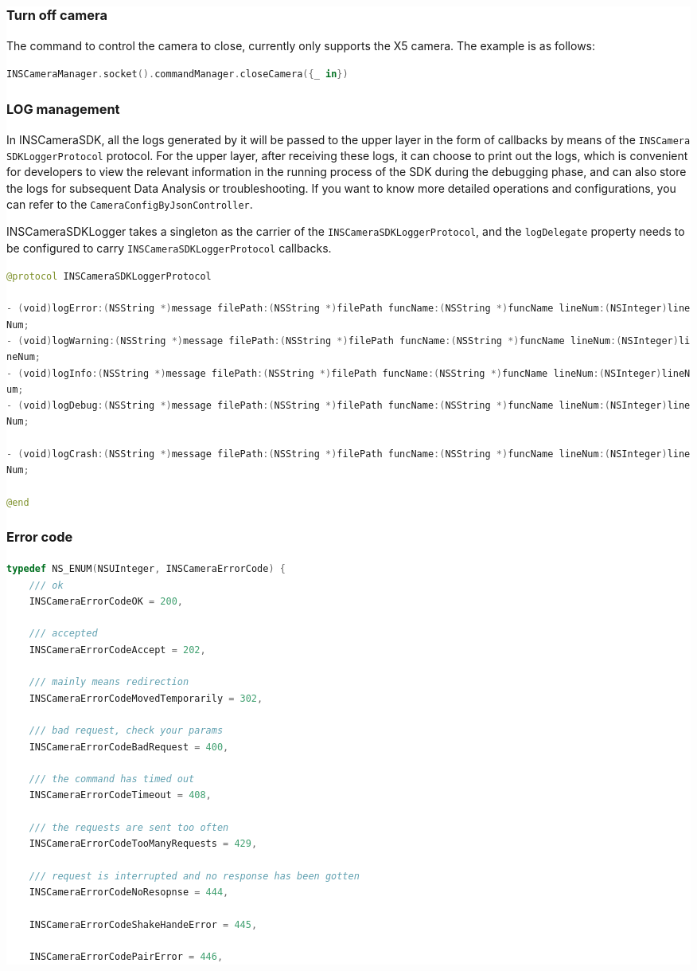 ### Turn off camera
The command to control the camera to close, currently only supports the X5 camera. The example is as follows:
```swift
INSCameraManager.socket().commandManager.closeCamera({_ in})
```

### LOG management

In INSCameraSDK, all the logs generated by it will be passed to the upper layer in the form of callbacks by means of the `INSCameraSDKLoggerProtocol` protocol. For the upper layer, after receiving these logs, it can choose to print out the logs, which is convenient for developers to view the relevant information in the running process of the SDK during the debugging phase, and can also store the logs for subsequent Data Analysis or troubleshooting. If you want to know more detailed operations and configurations, you can refer to the `CameraConfigByJsonController`.

INSCameraSDKLogger takes a singleton as the carrier of the `INSCameraSDKLoggerProtocol`, and the `logDelegate` property needs to be configured to carry `INSCameraSDKLoggerProtocol` callbacks.

```swift
@protocol INSCameraSDKLoggerProtocol

- (void)logError:(NSString *)message filePath:(NSString *)filePath funcName:(NSString *)funcName lineNum:(NSInteger)lineNum;
- (void)logWarning:(NSString *)message filePath:(NSString *)filePath funcName:(NSString *)funcName lineNum:(NSInteger)lineNum;
- (void)logInfo:(NSString *)message filePath:(NSString *)filePath funcName:(NSString *)funcName lineNum:(NSInteger)lineNum;
- (void)logDebug:(NSString *)message filePath:(NSString *)filePath funcName:(NSString *)funcName lineNum:(NSInteger)lineNum;

- (void)logCrash:(NSString *)message filePath:(NSString *)filePath funcName:(NSString *)funcName lineNum:(NSInteger)lineNum;

@end
```

### Error code

```objective-c
typedef NS_ENUM(NSUInteger, INSCameraErrorCode) {
    /// ok
    INSCameraErrorCodeOK = 200,
    
    /// accepted
    INSCameraErrorCodeAccept = 202,
    
    /// mainly means redirection
    INSCameraErrorCodeMovedTemporarily = 302,
    
    /// bad request, check your params
    INSCameraErrorCodeBadRequest = 400,
    
    /// the command has timed out
    INSCameraErrorCodeTimeout = 408,
    
    /// the requests are sent too often
    INSCameraErrorCodeTooManyRequests = 429,
    
    /// request is interrupted and no response has been gotten
    INSCameraErrorCodeNoResopnse = 444,
    
    INSCameraErrorCodeShakeHandeError = 445,
    
    INSCameraErrorCodePairError = 446,
```